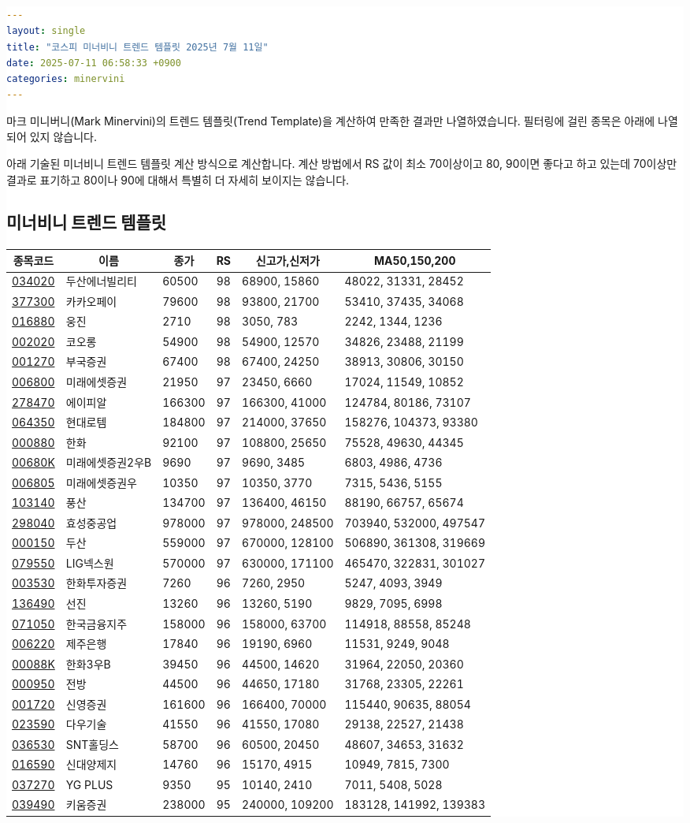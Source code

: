 ```yaml
---
layout: single
title: "코스피 미너비니 트렌드 템플릿 2025년 7월 11일"
date: 2025-07-11 06:58:33 +0900
categories: minervini
---
```

마크 미니버니(Mark Minervini)의 트렌드 템플릿(Trend Template)을 계산하여 만족한 결과만 나열하였습니다. 필터링에 걸린 종목은 아래에 나열되어 있지 않습니다.

아래 기술된 미너비니 트렌드 템플릿 계산 방식으로 계산합니다. 계산 방법에서 RS 값이 최소 70이상이고 80, 90이면 좋다고 하고 있는데 70이상만 결과로 표기하고 80이나 90에 대해서 특별히 더 자세히 보이지는 않습니다.

## 미너비니 트렌드 템플릿

|종목코드|이름|종가|RS|신고가,신저가|MA50,150,200|
|------|---|---|--|---------|------------|
|[034020](https://finance.daum.net/quotes/A034020)|두산에너빌리티|60500|98|68900, 15860|48022, 31331, 28452|
|[377300](https://finance.daum.net/quotes/A377300)|카카오페이|79600|98|93800, 21700|53410, 37435, 34068|
|[016880](https://finance.daum.net/quotes/A016880)|웅진|2710|98|3050, 783|2242, 1344, 1236|
|[002020](https://finance.daum.net/quotes/A002020)|코오롱|54900|98|54900, 12570|34826, 23488, 21199|
|[001270](https://finance.daum.net/quotes/A001270)|부국증권|67400|98|67400, 24250|38913, 30806, 30150|
|[006800](https://finance.daum.net/quotes/A006800)|미래에셋증권|21950|97|23450, 6660|17024, 11549, 10852|
|[278470](https://finance.daum.net/quotes/A278470)|에이피알|166300|97|166300, 41000|124784, 80186, 73107|
|[064350](https://finance.daum.net/quotes/A064350)|현대로템|184800|97|214000, 37650|158276, 104373, 93380|
|[000880](https://finance.daum.net/quotes/A000880)|한화|92100|97|108800, 25650|75528, 49630, 44345|
|[00680K](https://finance.daum.net/quotes/A00680K)|미래에셋증권2우B|9690|97|9690, 3485|6803, 4986, 4736|
|[006805](https://finance.daum.net/quotes/A006805)|미래에셋증권우|10350|97|10350, 3770|7315, 5436, 5155|
|[103140](https://finance.daum.net/quotes/A103140)|풍산|134700|97|136400, 46150|88190, 66757, 65674|
|[298040](https://finance.daum.net/quotes/A298040)|효성중공업|978000|97|978000, 248500|703940, 532000, 497547|
|[000150](https://finance.daum.net/quotes/A000150)|두산|559000|97|670000, 128100|506890, 361308, 319669|
|[079550](https://finance.daum.net/quotes/A079550)|LIG넥스원|570000|97|630000, 171100|465470, 322831, 301027|
|[003530](https://finance.daum.net/quotes/A003530)|한화투자증권|7260|96|7260, 2950|5247, 4093, 3949|
|[136490](https://finance.daum.net/quotes/A136490)|선진|13260|96|13260, 5190|9829, 7095, 6998|
|[071050](https://finance.daum.net/quotes/A071050)|한국금융지주|158000|96|158000, 63700|114918, 88558, 85248|
|[006220](https://finance.daum.net/quotes/A006220)|제주은행|17840|96|19190, 6960|11531, 9249, 9048|
|[00088K](https://finance.daum.net/quotes/A00088K)|한화3우B|39450|96|44500, 14620|31964, 22050, 20360|
|[000950](https://finance.daum.net/quotes/A000950)|전방|44500|96|44650, 17180|31768, 23305, 22261|
|[001720](https://finance.daum.net/quotes/A001720)|신영증권|161600|96|166400, 70000|115440, 90635, 88054|
|[023590](https://finance.daum.net/quotes/A023590)|다우기술|41550|96|41550, 17080|29138, 22527, 21438|
|[036530](https://finance.daum.net/quotes/A036530)|SNT홀딩스|58700|96|60500, 20450|48607, 34653, 31632|
|[016590](https://finance.daum.net/quotes/A016590)|신대양제지|14760|96|15170, 4915|10949, 7815, 7300|
|[037270](https://finance.daum.net/quotes/A037270)|YG PLUS|9350|95|10140, 2410|7011, 5408, 5028|
|[039490](https://finance.daum.net/quotes/A039490)|키움증권|238000|95|240000, 109200|183128, 141992, 139383|